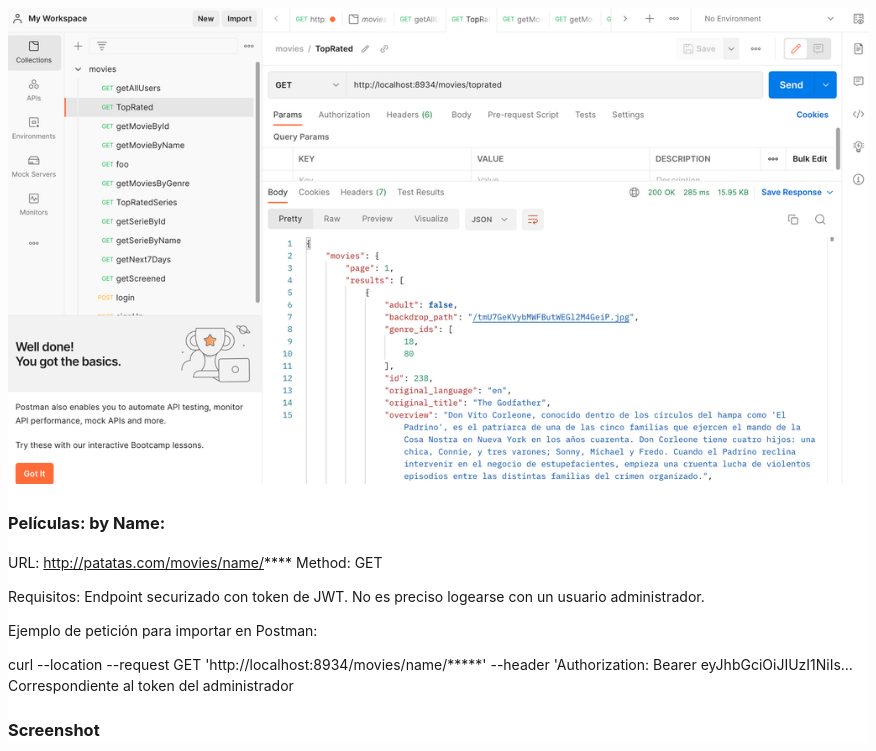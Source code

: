 ![Image text](https://github.com/MayRMS/rental_app_backend/blob/main/img/moviesTopRated.png)


### Películas: by Name:

URL: http://patatas.com/movies/name/****
Method: GET

Requisitos: Endpoint securizado con token de JWT. No es preciso logearse con un usuario administrador.

Ejemplo de petición para importar en Postman: 

curl --location --request GET 'http://localhost:8934/movies/name/*****'
--header 'Authorization: Bearer eyJhbGciOiJIUzI1NiIs… Correspondiente al token del administrador

### Screenshot